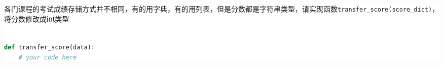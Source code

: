 各门课程的考试成绩存储方式并不相同，有的用字典，有的用列表，但是分数都是字符串类型，请实现函数`transfer_score(score_dict)`，将分数修改成int类型

```python
   
def transfer_score(data):
    # your code here


```

   

